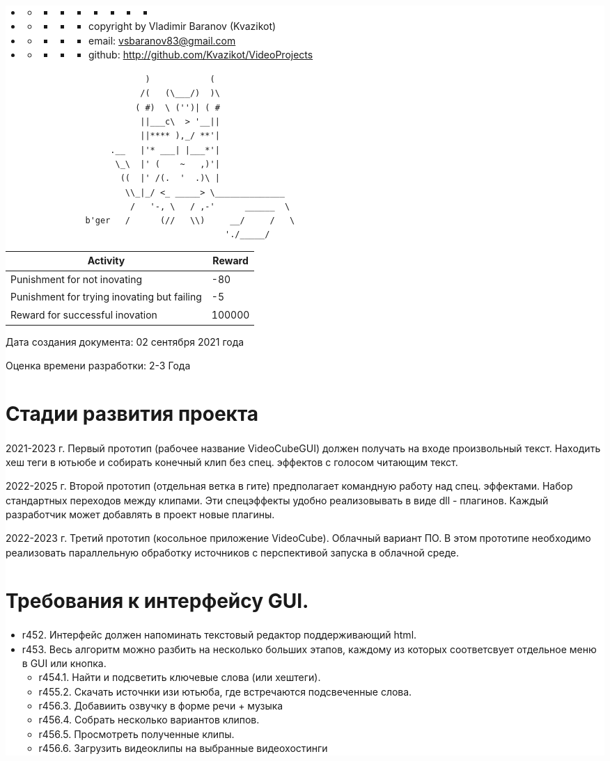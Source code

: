   + - - - + - + - -
  + - + - + copyright by Vladimir Baranov (Kvazikot)  <br>
  + - + - + email: vsbaranov83@gmail.com  <br>
  + - + - + github: http://github.com/Kvazikot/VideoProjects <br>
```
                            )            (
                           /(   (\___/)  )\
                          ( #)  \ ('')| ( #
                           ||___c\  > '__||
                           ||**** ),_/ **'|
                     .__   |'* ___| |___*'|
                      \_\  |' (    ~   ,)'|
                       ((  |' /(.  '  .)\ |
                        \\_|_/ <_ _____> \______________
                         /   '-, \   / ,-'      ______  \
                b'ger   /      (//   \\)     __/     /   \
                                            './_____/
```              
  
| Activity | Reward |
|---|---|
|Punishment for not inovating  |-80 |
|Punishment for trying inovating but failing | -5 |
| Reward for successful inovation | 100000 |

Дата создания документа: 02 сентября 2021 года

Оценка времени разработки: 2-3 Года

# Стадии развития проекта
2021-2023 г. Первый прототип (рабочее название VideoCubeGUI) должен получать на входе произвольный текст.
Находить хеш теги в ютьюбе и собирать конечный клип без спец. эффектов с голосом читающим текст. 

2022-2025 г. Второй прототип (отдельная ветка в гите) предполагает командную работу над спец. эффектами.
Набор стандартных переходов между клипами. Эти спецэффекты удобно реализовывать в виде dll - плагинов.
Каждый разработчик может добавлять в проект новые плагины.<br/>

2022-2023 г. Третий прототип (косольное приложение VideoCube). Облачный вариант ПО.
В этом прототипе необходимо реализовать параллельную обработку источников с перспективой запуска в облачной среде.

# Требования к интерфейсу GUI.
* r452. Интерфейс должен напоминать текстовый редактор поддерживающий html. 
* r453. Весь алгоритм можно разбить на несколько больших этапов, каждому из которых соответсвует отдельное меню в GUI или кнопка.<br/>
    * r454.1. Найти и подсветить ключевые слова (или хештеги).
    * r455.2. Скачать источнки изи ютьюба, где встречаются подсвеченные слова.
    * r456.3. Добавиить озвучку в форме речи + музыка      
    * r456.4. Собрать несколько вариантов клипов.
    * r456.5. Просмотреть полученные клипы.
    * r456.6. Загрузить видеоклипы на выбранные видеохостинги
    